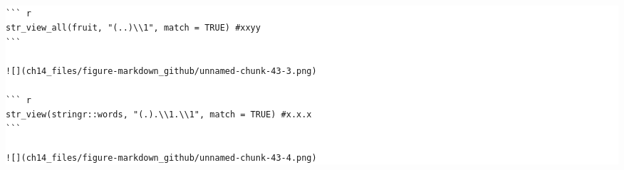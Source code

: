     ``` r
    str_view_all(fruit, "(..)\\1", match = TRUE) #xxyy
    ```

    ![](ch14_files/figure-markdown_github/unnamed-chunk-43-3.png)

    ``` r
    str_view(stringr::words, "(.).\\1.\\1", match = TRUE) #x.x.x
    ```

    ![](ch14_files/figure-markdown_github/unnamed-chunk-43-4.png)
